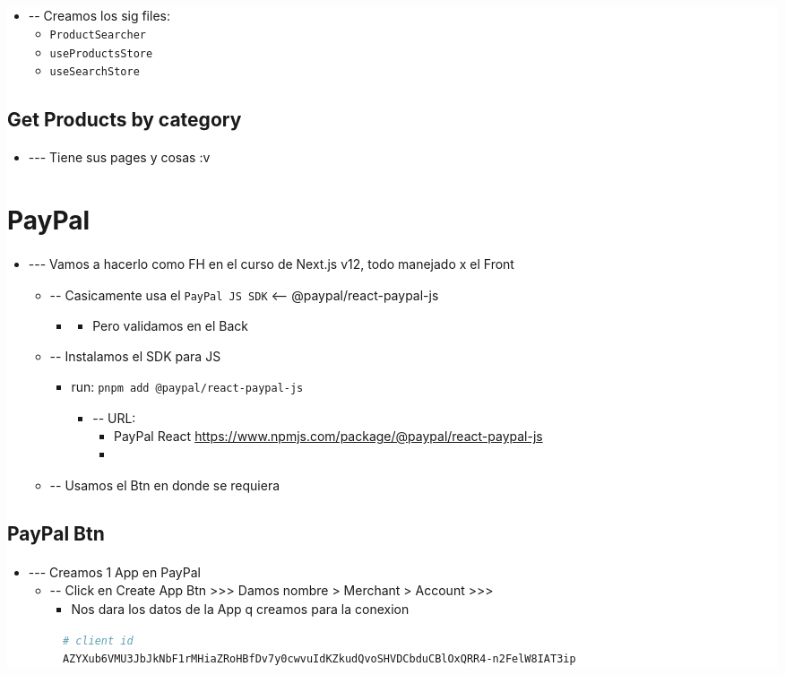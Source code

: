   - -- Creamos los sig files:
    - `ProductSearcher`
    - `useProductsStore`
    - `useSearchStore`







## Get Products by category
- --- Tiene sus pages y cosas :v
























# PayPal
- --- Vamos a hacerlo como FH en el curso de Next.js v12, todo manejado x el Front
  - -- Casicamente usa el      `PayPal JS SDK`     <--    @paypal/react-paypal-js
    - - Pero validamos en el Back


  - -- Instalamos el SDK para JS
    - run:    `pnpm add @paypal/react-paypal-js`


      - -- URL: 
        - PayPal React
            https://www.npmjs.com/package/@paypal/react-paypal-js
        - 

  - -- Usamos el Btn en donde se requiera



## PayPal Btn
- --- Creamos 1 App en    PayPal
  - -- Click en   Create App Btn    >>>   Damos nombre > Merchant > Account     >>>
    - Nos dara los datos de la App q creamos para la conexion
    ```bash
      # client id
      AZYXub6VMU3JbJkNbF1rMHiaZRoHBfDv7y0cwvuIdKZkudQvoSHVDCbduCBlOxQRR4-n2FelW8IAT3ip
